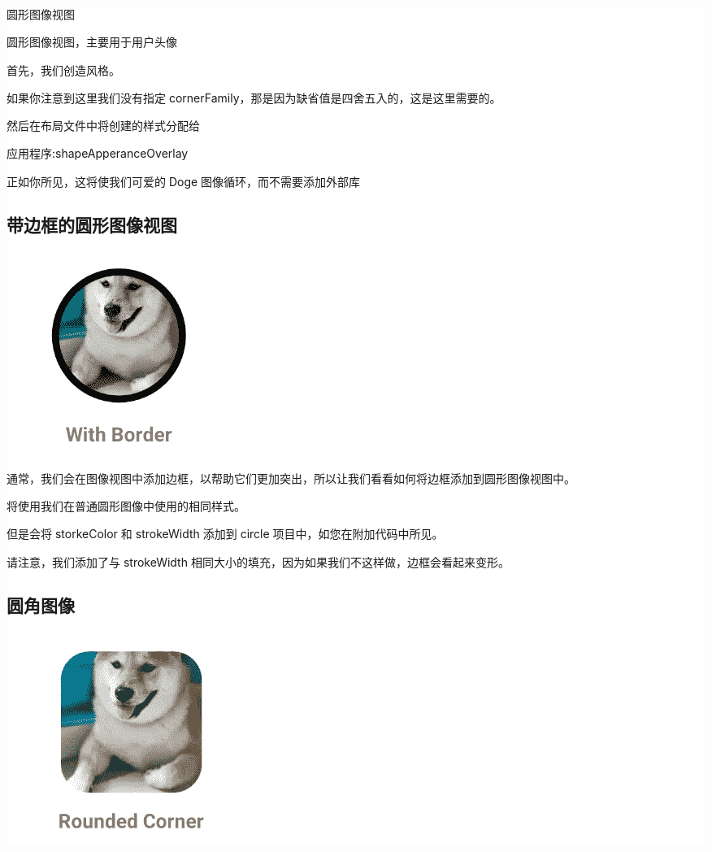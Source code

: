 圆形图像视图

圆形图像视图，主要用于用户头像

首先，我们创造风格。

如果你注意到这里我们没有指定 cornerFamily，那是因为缺省值是四舍五入的，这是这里需要的。

然后在布局文件中将创建的样式分配给

应用程序:shapeApperanceOverlay

正如你所见，这将使我们可爱的 Doge 图像循环，而不需要添加外部库

## 带边框的圆形图像视图

![](img/bfe2e930f9c6625c698b2aacb60557a4.png)

通常，我们会在图像视图中添加边框，以帮助它们更加突出，所以让我们看看如何将边框添加到圆形图像视图中。

将使用我们在普通圆形图像中使用的相同样式。

但是会将 storkeColor 和 strokeWidth 添加到 circle 项目中，如您在附加代码中所见。

请注意，我们添加了与 strokeWidth 相同大小的填充，因为如果我们不这样做，边框会看起来变形。

## 圆角图像

![](img/a9865768b07e1fbc6d94fd501482e516.png)
